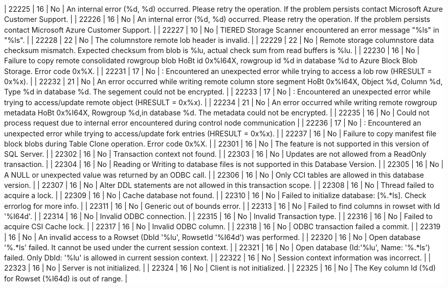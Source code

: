 | 22225 | 16 | No | An internal error (%d, %d) occurred. Please retry the operation. If the problem persists contact Microsoft Azure Customer Support. |
| 22226 | 16 | No | An internal error (%d, %d) occurred. Please retry the operation. If the problem persists contact Microsoft Azure Customer Support. |
| 22227 | 10 | No | TIERED Storage Scanner encountered an error message "%ls" in "%ls". |
| 22228 | 22 | No | The columnstore remote lob header is invalid. |
| 22229 | 22 | No | Remote storage columnstore data checksum mismatch. Expected checksum from blob is %lu, actual check sum from read buffers is %lu. |
| 22230 | 16 | No | Failure to copy remote consolidated rowgroup blob HoBt id 0x%I64X, rowgroup id %d in database %d to Azure Block Blob Storage. Error code 0x%X. |
| 22231 | 17 | No | : Encountered an unexpected error while trying to access a lob row (HRESULT = 0x%x). |
| 22232 | 21 | No | An error occurred while writing remote column store segment HoBt 0x%I64X, Object %d, Column %d, Type %d in database %d. The segement could not be encrypted. |
| 22233 | 17 | No | : Encountered an unexpected error while trying to access/update remote object (HRESULT = 0x%x). |
| 22234 | 21 | No | An error occurred while writing remote rowgroup metadata HoBt 0x%I64X, Rowgroup %d,in database %d. The metadata could not be encrypted. |
| 22235 | 16 | No | Could not process request due to internal error encountered during control node communication |
| 22236 | 17 | No | : Encountered an unexpected error while trying to access/update fork entries (HRESULT = 0x%x). |
| 22237 | 16 | No | Failure to copy manifest file block blobs during Table Clone operation. Error code 0x%X. |
| 22301 | 16 | No | The feature is not supported in this version of SQL Server. |
| 22302 | 16 | No | Transaction context not found. |
| 22303 | 16 | No | Updates are not allowed from a ReadOnly transaction. |
| 22304 | 16 | No | Reading or Writing to database files is not supported in this Database Version. |
| 22305 | 16 | No | A NULL or unexpected value was returned by an ODBC call. |
| 22306 | 16 | No | Only CCI tables are allowed in this database version. |
| 22307 | 16 | No | Alter DDL statements are not allowed in this transaction scope. |
| 22308 | 16 | No | Thread failed to acquire a lock. |
| 22309 | 16 | No | Cache database not found. |
| 22310 | 16 | No | Failed to initialize database: \[%.\*ls\]. Check errorlog for more info. |
| 22311 | 16 | No | Generic out of bounds error. |
| 22313 | 16 | No | Failed to find columns in rowset with Id '%I64d'. |
| 22314 | 16 | No | Invalid ODBC connection. |
| 22315 | 16 | No | Invalid Transaction type. |
| 22316 | 16 | No | Failed to acquire CSI Cache lock. |
| 22317 | 16 | No | Invalid ODBC column. |
| 22318 | 16 | No | ODBC transaction failed a commit. |
| 22319 | 16 | No | An invalid access to a Rowset (DbId '%lu', RowsetId '%I64d') was performed. |
| 22320 | 16 | No | Open database '%.\*ls' failed. It cannot be used under the current session context. |
| 22321 | 16 | No | Open database (Id:'%lu', Name: '%.\*ls') failed. Only DbId: '%lu' is allowed in current session context. |
| 22322 | 16 | No | Session context information was incorrect. |
| 22323 | 16 | No | Server is not initialized. |
| 22324 | 16 | No | Client is not initialized. |
| 22325 | 16 | No | The Key column Id (%d) for Rowset (%I64d) is out of range. |